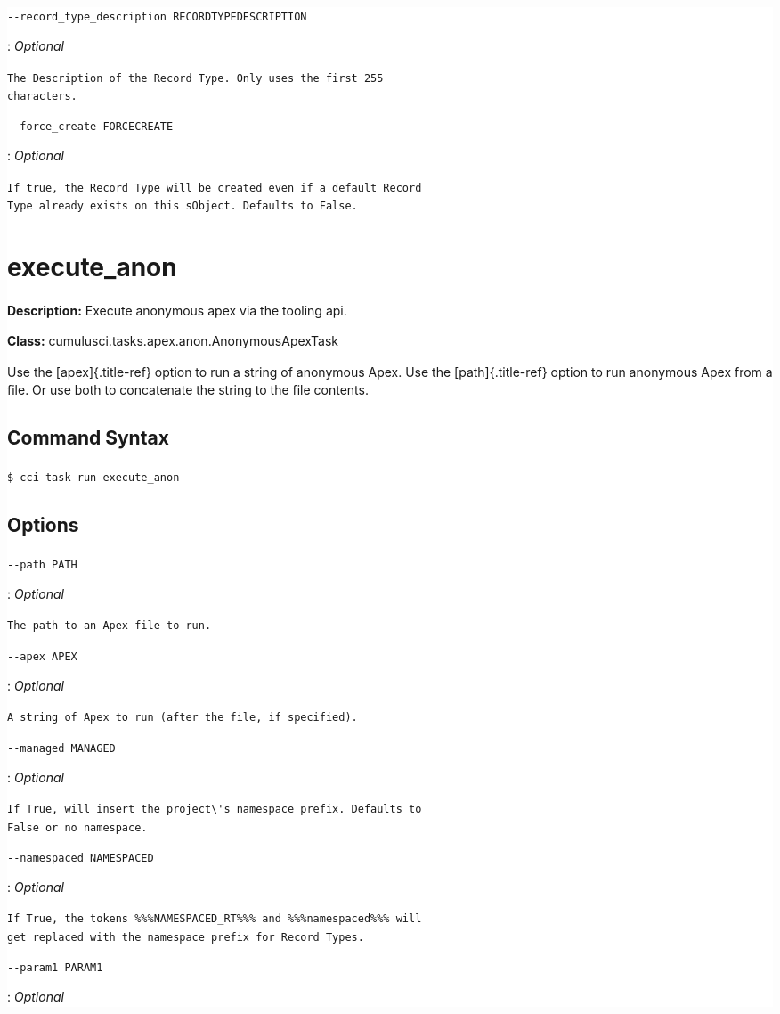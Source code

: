 `--record_type_description RECORDTYPEDESCRIPTION`

: _Optional_

    The Description of the Record Type. Only uses the first 255
    characters.

`--force_create FORCECREATE`

: _Optional_

    If true, the Record Type will be created even if a default Record
    Type already exists on this sObject. Defaults to False.

# **execute_anon**

**Description:** Execute anonymous apex via the tooling api.

**Class:** cumulusci.tasks.apex.anon.AnonymousApexTask

Use the [apex]{.title-ref} option to run a string of anonymous Apex. Use
the [path]{.title-ref} option to run anonymous Apex from a file. Or use
both to concatenate the string to the file contents.

## Command Syntax

`$ cci task run execute_anon`

## Options

`--path PATH`

: _Optional_

    The path to an Apex file to run.

`--apex APEX`

: _Optional_

    A string of Apex to run (after the file, if specified).

`--managed MANAGED`

: _Optional_

    If True, will insert the project\'s namespace prefix. Defaults to
    False or no namespace.

`--namespaced NAMESPACED`

: _Optional_

    If True, the tokens %%%NAMESPACED_RT%%% and %%%namespaced%%% will
    get replaced with the namespace prefix for Record Types.

`--param1 PARAM1`

: _Optional_
